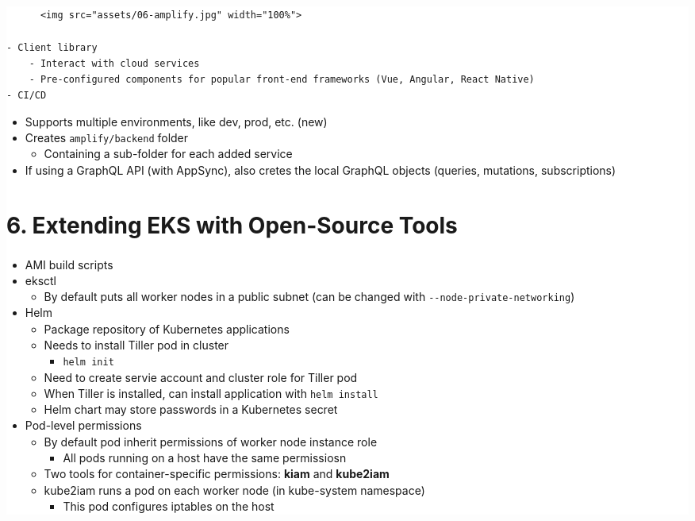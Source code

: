           <img src="assets/06-amplify.jpg" width="100%">

    - Client library
        - Interact with cloud services
        - Pre-configured components for popular front-end frameworks (Vue, Angular, React Native)
    - CI/CD
- Supports multiple environments, like dev, prod, etc. (new)
- Creates `amplify/backend` folder
    - Containing a sub-folder for each added service
- If using a GraphQL API (with AppSync), also cretes the local GraphQL objects (queries, mutations, subscriptions)

# 6. Extending EKS with Open-Source Tools

- AMI build scripts
- eksctl
    - By default puts all worker nodes in a public subnet (can be changed with `--node-private-networking`)
- Helm
    - Package repository of Kubernetes applications
    - Needs to install Tiller pod in cluster
        - `helm init`
    - Need to create servie account and cluster role for Tiller pod
    - When Tiller is installed, can install application with `helm install `
    - Helm chart may store passwords in a Kubernetes secret
- Pod-level permissions
    - By default pod inherit permissions of worker node instance role
        - All pods running on a host have the same permissiosn
    - Two tools for container-specific permissions: **kiam** and **kube2iam**
    - kube2iam runs a pod on each worker node (in kube-system namespace)
        - This pod configures iptables on the host
